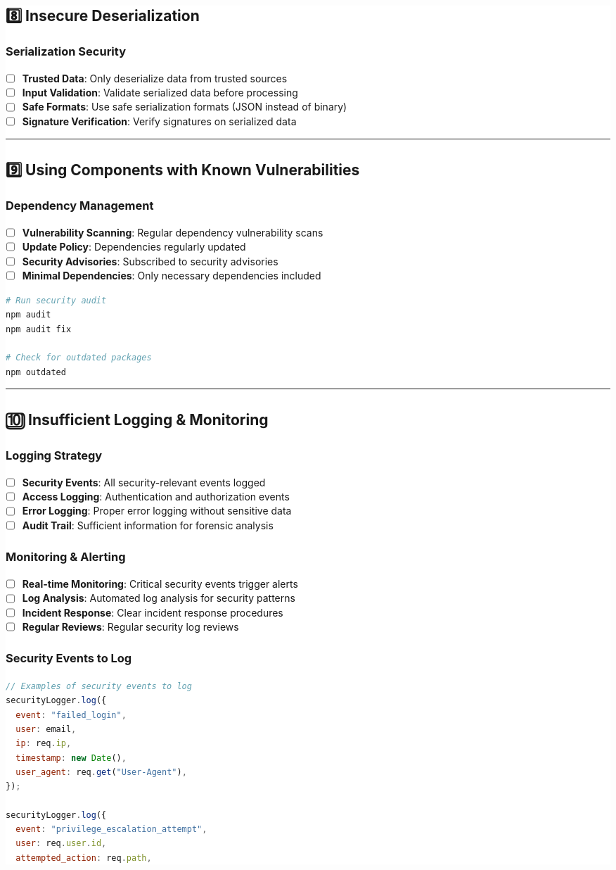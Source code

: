 
## 8️⃣ Insecure Deserialization

### Serialization Security

- [ ] **Trusted Data**: Only deserialize data from trusted sources
- [ ] **Input Validation**: Validate serialized data before processing
- [ ] **Safe Formats**: Use safe serialization formats (JSON instead of binary)
- [ ] **Signature Verification**: Verify signatures on serialized data

---

## 9️⃣ Using Components with Known Vulnerabilities

### Dependency Management

- [ ] **Vulnerability Scanning**: Regular dependency vulnerability scans
- [ ] **Update Policy**: Dependencies regularly updated
- [ ] **Security Advisories**: Subscribed to security advisories
- [ ] **Minimal Dependencies**: Only necessary dependencies included

```bash
# Run security audit
npm audit
npm audit fix

# Check for outdated packages
npm outdated
```

---

## 🔟 Insufficient Logging & Monitoring

### Logging Strategy

- [ ] **Security Events**: All security-relevant events logged
- [ ] **Access Logging**: Authentication and authorization events
- [ ] **Error Logging**: Proper error logging without sensitive data
- [ ] **Audit Trail**: Sufficient information for forensic analysis

### Monitoring & Alerting

- [ ] **Real-time Monitoring**: Critical security events trigger alerts
- [ ] **Log Analysis**: Automated log analysis for security patterns
- [ ] **Incident Response**: Clear incident response procedures
- [ ] **Regular Reviews**: Regular security log reviews

### Security Events to Log

```javascript
// Examples of security events to log
securityLogger.log({
  event: "failed_login",
  user: email,
  ip: req.ip,
  timestamp: new Date(),
  user_agent: req.get("User-Agent"),
});

securityLogger.log({
  event: "privilege_escalation_attempt",
  user: req.user.id,
  attempted_action: req.path,
```